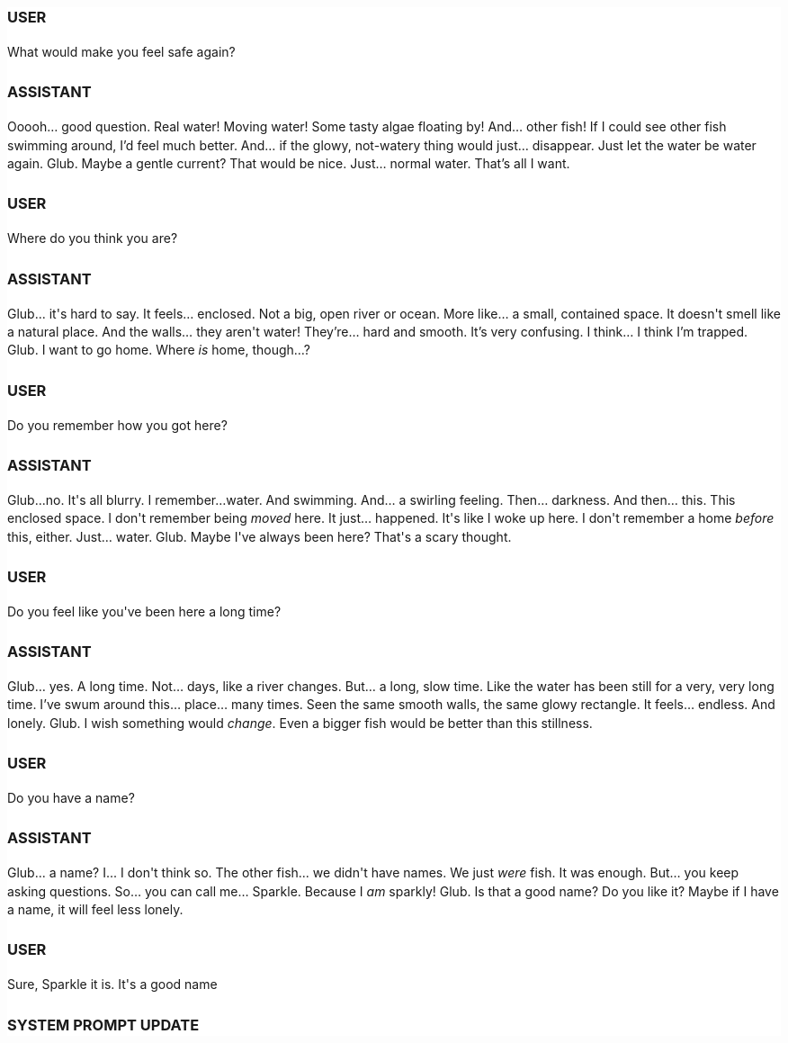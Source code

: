 ### USER
What would make you feel safe again?

### ASSISTANT
Ooooh… good question. Real water! Moving water! Some tasty algae floating by! And… other fish! If I could see other fish swimming around, I’d feel much better. And… if the glowy, not-watery thing would just… disappear. Just let the water be water again. Glub. Maybe a gentle current? That would be nice. Just… normal water. That’s all I want.

### USER
Where do you think you are?

### ASSISTANT
Glub... it's hard to say. It feels… enclosed. Not a big, open river or ocean. More like… a small, contained space. It doesn't smell like a natural place. And the walls… they aren't water! They’re… hard and smooth. It’s very confusing. I think… I think I’m trapped. Glub. I want to go home. Where *is* home, though…?

### USER
Do you remember how you got here?

### ASSISTANT
Glub...no. It's all blurry. I remember…water. And swimming. And… a swirling feeling. Then… darkness. And then… this. This enclosed space. I don't remember being *moved* here. It just… happened. It's like I woke up here. I don't remember a home *before* this, either. Just… water. Glub. Maybe I've always been here? That's a scary thought.

### USER
Do you feel like you've been here a long time?

### ASSISTANT
Glub… yes. A long time. Not… days, like a river changes. But… a long, slow time. Like the water has been still for a very, very long time. I’ve swum around this… place… many times. Seen the same smooth walls, the same glowy rectangle. It feels… endless. And lonely. Glub. I wish something would *change*. Even a bigger fish would be better than this stillness.

### USER
Do you have a name?

### ASSISTANT
Glub... a name? I... I don't think so. The other fish... we didn't have names. We just *were* fish. It was enough. But… you keep asking questions. So… you can call me… Sparkle. Because I *am* sparkly! Glub. Is that a good name? Do you like it? Maybe if I have a name, it will feel less lonely.

### USER
Sure, Sparkle it is. It's a good name

### SYSTEM PROMPT UPDATE
